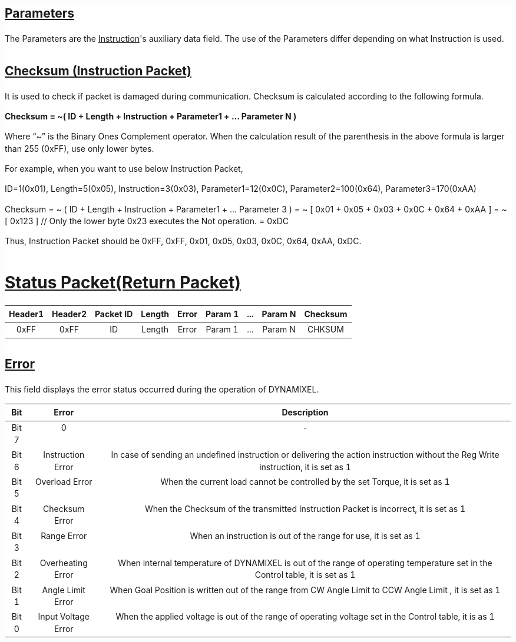 ## [Parameters](#parameters)

The Parameters are the [Instruction]'s auxiliary data field. The use of the Parameters differ depending on what Instruction is used.

## [Checksum (Instruction Packet)](#checksum-instruction-packet)
It is used to check if packet is damaged during communication.
Checksum is calculated according to the following formula.

**Checksum = ~( ID + Length + Instruction + Parameter1 + ... Parameter N )**

Where “~” is the Binary Ones Complement operator.
When the calculation result of the parenthesis in the above formula is larger than 255 (0xFF), use only lower bytes.

For example, when you want to use below Instruction Packet,

ID=1(0x01), Length=5(0x05), Instruction=3(0x03),
Parameter1=12(0x0C), Parameter2=100(0x64), Parameter3=170(0xAA)

Checksum = ~ ( ID + Length + Instruction + Parameter1 + ... Parameter 3 )
= ~ [ 0x01 + 0x05 + 0x03 + 0x0C + 0x64 + 0xAA ]
= ~ [ 0x123 ] // Only the lower byte 0x23 executes the Not operation.
= 0xDC

Thus, Instruction Packet should be 0xFF, 0xFF, 0x01, 0x05, 0x03, 0x0C, 0x64, 0xAA, 0xDC.

# [Status Packet(Return Packet)](#status-packetreturn-packet)

| Header1 | Header2 | Packet ID | Length | Error | Param 1 | ... | Param N | Checksum |
|:-------:|:-------:|:---------:|:------:|:-----:|:-------:|:---:|:-------:|:--------:|
|  0xFF   |  0xFF   |    ID     | Length | Error | Param 1 | ... | Param N |  CHKSUM  |

## [Error](#error)
This field displays the error status occurred during the operation of DYNAMIXEL.

|  Bit  |        Error        |                                                            Description                                                             |
|:-----:|:-------------------:|:----------------------------------------------------------------------------------------------------------------------------------:|
| Bit 7 |          0          |                                                                 -                                                                  |
| Bit 6 |  Instruction Error  | In case of sending an undefined instruction or delivering the action instruction without the Reg Write instruction, it is set as 1 |
| Bit 5 |   Overload Error    |                            When the current load cannot be controlled by the set Torque, it is set as 1                            |
| Bit 4 |   Checksum Error    |                        When the Checksum of the transmitted Instruction Packet is incorrect, it is set as 1                        |
| Bit 3 |     Range Error     |                                  When an instruction is out of the range for use, it is set as 1                                   |
| Bit 2 |  Overheating Error  |    When internal temperature of DYNAMIXEL is out of the range of operating temperature set in the Control table, it is set as 1    |
| Bit 1 |  Angle Limit Error  |               When Goal Position is written out of the range from CW Angle Limit to CCW Angle Limit , it is set as 1               |
| Bit 0 | Input Voltage Error |               When the applied voltage is out of the range of operating voltage set in the Control table, it is as 1               |


[Ping]: #ping
[Read]: #read
[Write]: #write
[Reg Write]: #reg-write
[Action]: #action
[Factory Reset]: #factory-reset
[Reboot]: #reboot
[Sync Write]: #sync-write
[Bulk Read]: #bulk-read
[Instruction]: #instruction
[Compatibility Table]: /docs/en/popup/faq_protocol_compatibility_table/